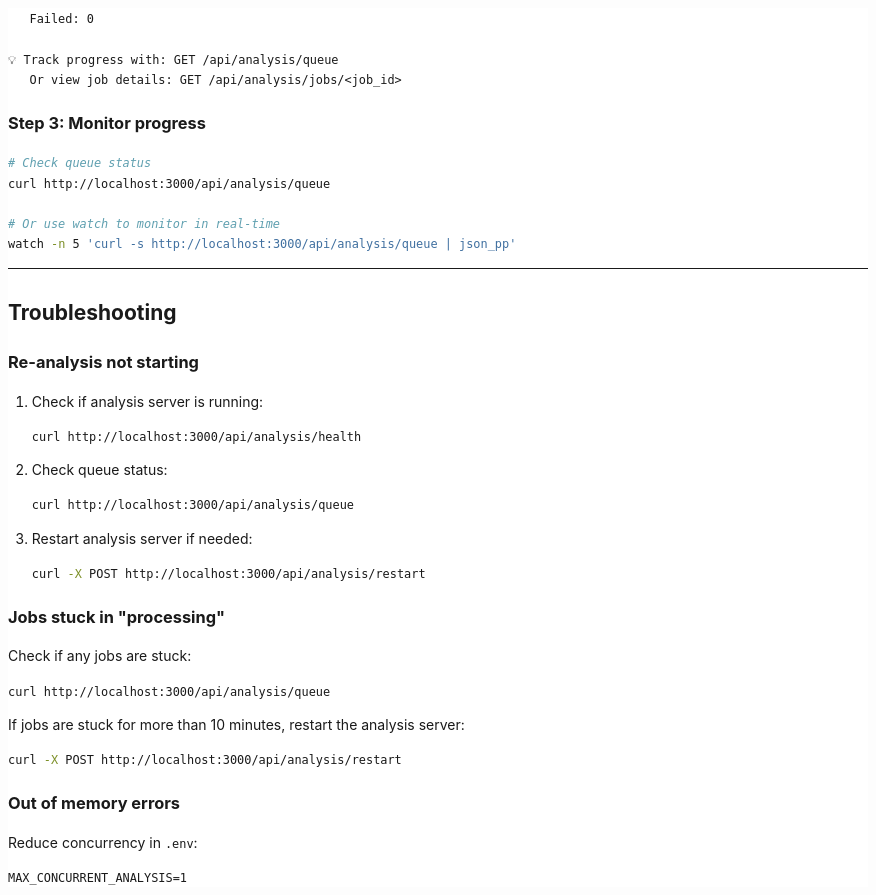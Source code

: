 ```
   Failed: 0

💡 Track progress with: GET /api/analysis/queue
   Or view job details: GET /api/analysis/jobs/<job_id>
```

### Step 3: Monitor progress

```bash
# Check queue status
curl http://localhost:3000/api/analysis/queue

# Or use watch to monitor in real-time
watch -n 5 'curl -s http://localhost:3000/api/analysis/queue | json_pp'
```

---

## Troubleshooting

### Re-analysis not starting

1. Check if analysis server is running:
   ```bash
   curl http://localhost:3000/api/analysis/health
   ```

2. Check queue status:
   ```bash
   curl http://localhost:3000/api/analysis/queue
   ```

3. Restart analysis server if needed:
   ```bash
   curl -X POST http://localhost:3000/api/analysis/restart
   ```

### Jobs stuck in "processing"

Check if any jobs are stuck:

```bash
curl http://localhost:3000/api/analysis/queue
```

If jobs are stuck for more than 10 minutes, restart the analysis server:

```bash
curl -X POST http://localhost:3000/api/analysis/restart
```

### Out of memory errors

Reduce concurrency in `.env`:

```env
MAX_CONCURRENT_ANALYSIS=1
```

